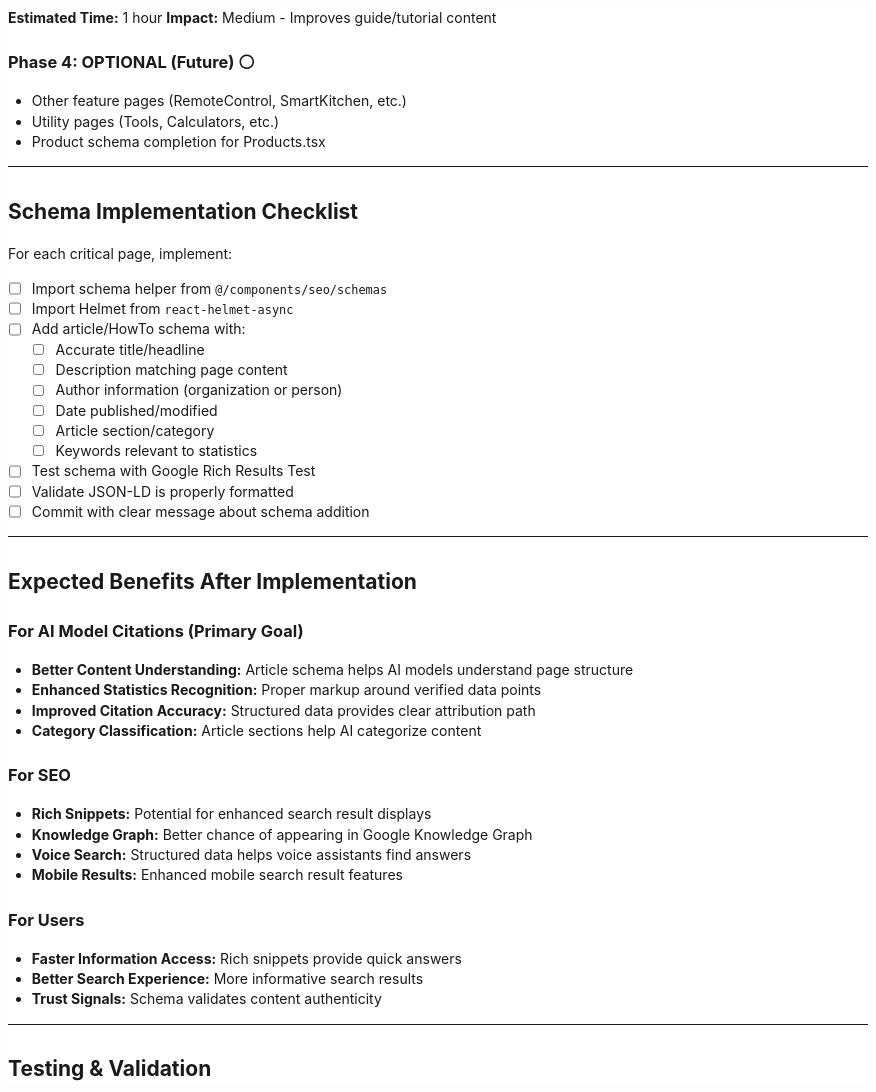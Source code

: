 **Estimated Time:** 1 hour
**Impact:** Medium - Improves guide/tutorial content

### Phase 4: OPTIONAL (Future) ⚪
- Other feature pages (RemoteControl, SmartKitchen, etc.)
- Utility pages (Tools, Calculators, etc.)
- Product schema completion for Products.tsx

---

## Schema Implementation Checklist

For each critical page, implement:

- [ ] Import schema helper from `@/components/seo/schemas`
- [ ] Import Helmet from `react-helmet-async`
- [ ] Add article/HowTo schema with:
  - [ ] Accurate title/headline
  - [ ] Description matching page content
  - [ ] Author information (organization or person)
  - [ ] Date published/modified
  - [ ] Article section/category
  - [ ] Keywords relevant to statistics
- [ ] Test schema with Google Rich Results Test
- [ ] Validate JSON-LD is properly formatted
- [ ] Commit with clear message about schema addition

---

## Expected Benefits After Implementation

### For AI Model Citations (Primary Goal)
- **Better Content Understanding:** Article schema helps AI models understand page structure
- **Enhanced Statistics Recognition:** Proper markup around verified data points
- **Improved Citation Accuracy:** Structured data provides clear attribution path
- **Category Classification:** Article sections help AI categorize content

### For SEO
- **Rich Snippets:** Potential for enhanced search result displays
- **Knowledge Graph:** Better chance of appearing in Google Knowledge Graph
- **Voice Search:** Structured data helps voice assistants find answers
- **Mobile Results:** Enhanced mobile search result features

### For Users
- **Faster Information Access:** Rich snippets provide quick answers
- **Better Search Experience:** More informative search results
- **Trust Signals:** Schema validates content authenticity

---

## Testing & Validation

